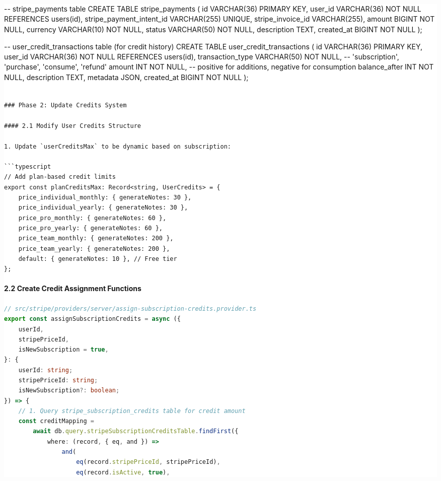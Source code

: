 -- stripe_payments table
CREATE TABLE stripe_payments (
id VARCHAR(36) PRIMARY KEY,
user_id VARCHAR(36) NOT NULL REFERENCES users(id),
stripe_payment_intent_id VARCHAR(255) UNIQUE,
stripe_invoice_id VARCHAR(255),
amount BIGINT NOT NULL,
currency VARCHAR(10) NOT NULL,
status VARCHAR(50) NOT NULL,
description TEXT,
created_at BIGINT NOT NULL
);

-- user_credit_transactions table (for credit history)
CREATE TABLE user_credit_transactions (
id VARCHAR(36) PRIMARY KEY,
user_id VARCHAR(36) NOT NULL REFERENCES users(id),
transaction_type VARCHAR(50) NOT NULL, -- 'subscription', 'purchase', 'consume', 'refund'
amount INT NOT NULL, -- positive for additions, negative for consumption
balance_after INT NOT NULL,
description TEXT,
metadata JSON,
created_at BIGINT NOT NULL
);

````

### Phase 2: Update Credits System

#### 2.1 Modify User Credits Structure

1. Update `userCreditsMax` to be dynamic based on subscription:

```typescript
// Add plan-based credit limits
export const planCreditsMax: Record<string, UserCredits> = {
    price_individual_monthly: { generateNotes: 30 },
    price_individual_yearly: { generateNotes: 30 },
    price_pro_monthly: { generateNotes: 60 },
    price_pro_yearly: { generateNotes: 60 },
    price_team_monthly: { generateNotes: 200 },
    price_team_yearly: { generateNotes: 200 },
    default: { generateNotes: 10 }, // Free tier
};
````

#### 2.2 Create Credit Assignment Functions

```typescript
// src/stripe/providers/server/assign-subscription-credits.provider.ts
export const assignSubscriptionCredits = async ({
    userId,
    stripePriceId,
    isNewSubscription = true,
}: {
    userId: string;
    stripePriceId: string;
    isNewSubscription?: boolean;
}) => {
    // 1. Query stripe_subscription_credits table for credit amount
    const creditMapping =
        await db.query.stripeSubscriptionCreditsTable.findFirst({
            where: (record, { eq, and }) =>
                and(
                    eq(record.stripePriceId, stripePriceId),
                    eq(record.isActive, true),
```